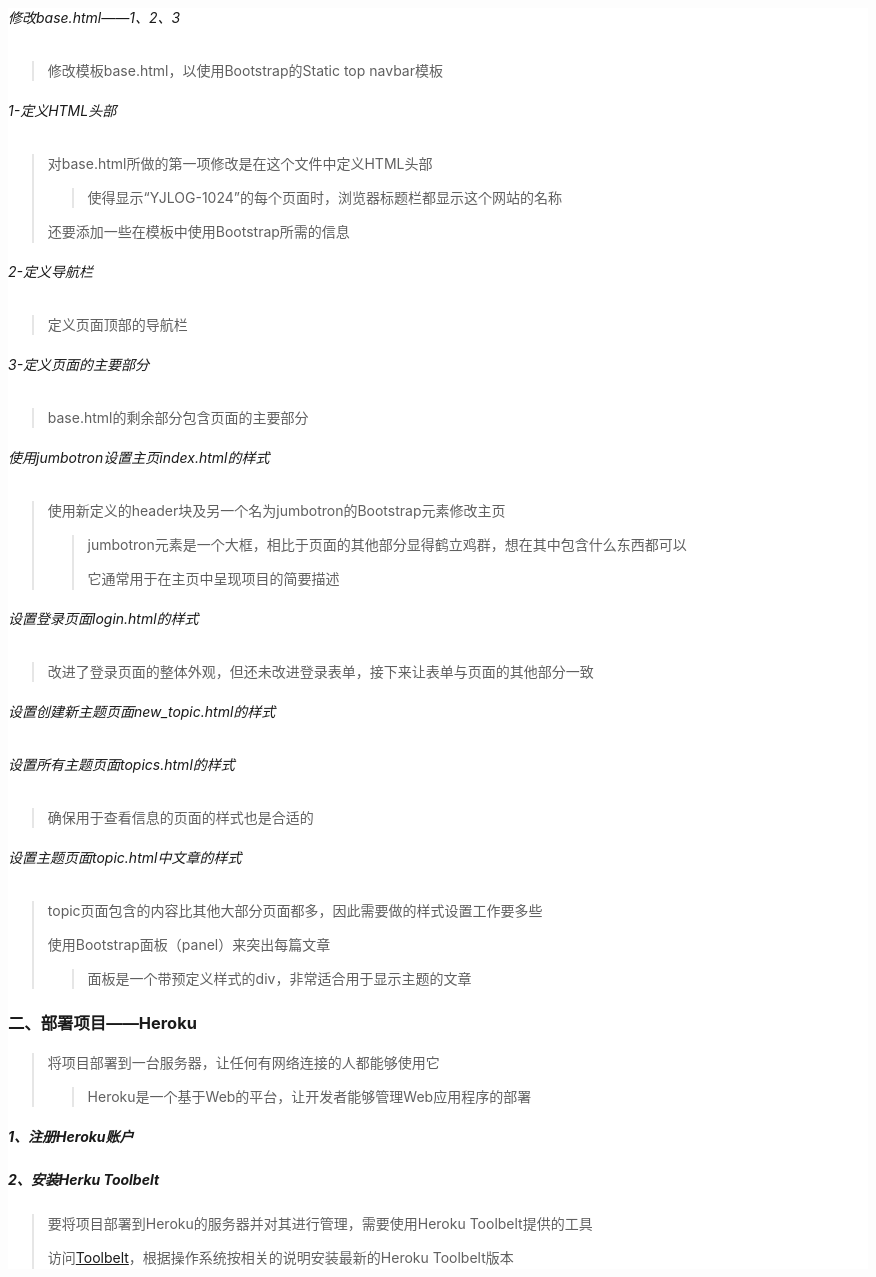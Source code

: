 ###### 修改base.html——1、2、3

> 修改模板base.html，以使用Bootstrap的Static top navbar模板

###### 1-定义HTML头部

> 对base.html所做的第一项修改是在这个文件中定义HTML头部
>
> > 使得显示“YJLOG-1024”的每个页面时，浏览器标题栏都显示这个网站的名称
>
> 还要添加一些在模板中使用Bootstrap所需的信息

###### 2-定义导航栏

> 定义页面顶部的导航栏

###### 3-定义页面的主要部分

> base.html的剩余部分包含页面的主要部分

###### 使用jumbotron设置主页index.html的样式

> 使用新定义的header块及另一个名为jumbotron的Bootstrap元素修改主页
>
> > jumbotron元素是一个大框，相比于页面的其他部分显得鹤立鸡群，想在其中包含什么东西都可以
> >
> > 它通常用于在主页中呈现项目的简要描述

###### 设置登录页面login.html的样式

> 改进了登录页面的整体外观，但还未改进登录表单，接下来让表单与页面的其他部分一致

###### 设置创建新主题页面new_topic.html的样式

###### 设置所有主题页面topics.html的样式

> 确保用于查看信息的页面的样式也是合适的

###### 设置主题页面topic.html中文章的样式

> topic页面包含的内容比其他大部分页面都多，因此需要做的样式设置工作要多些
>
> 使用Bootstrap面板（panel）来突出每篇文章
>
> > 面板是一个带预定义样式的div，非常适合用于显示主题的文章

### 二、部署项目——Heroku

> 将项目部署到一台服务器，让任何有网络连接的人都能够使用它
>
> > Heroku是一个基于Web的平台，让开发者能够管理Web应用程序的部署

##### 1、注册Heroku账户

##### 2、安装Herku Toolbelt

> 要将项目部署到Heroku的服务器并对其进行管理，需要使用Heroku Toolbelt提供的工具
>
> 访问[Toolbelt](https://toolbelt.heroku.com/)，根据操作系统按相关的说明安装最新的Heroku Toolbelt版本

